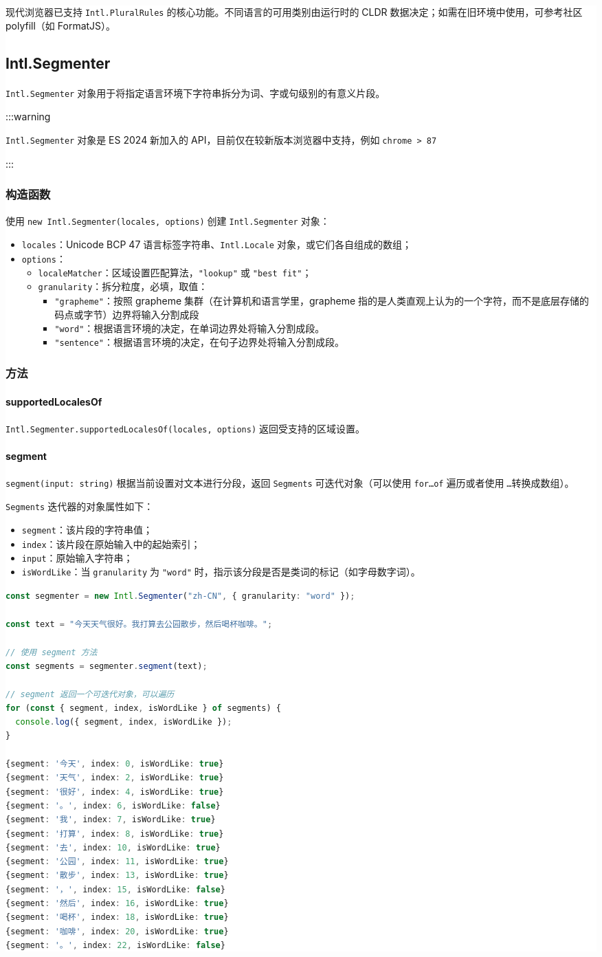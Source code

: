 现代浏览器已支持 `Intl.PluralRules` 的核心功能。不同语言的可用类别由运行时的 CLDR 数据决定；如需在旧环境中使用，可参考社区 polyfill（如 FormatJS）。

## Intl.Segmenter

`Intl.Segmenter` 对象用于将指定语言环境下字符串拆分为词、字或句级别的有意义片段。

:::warning

`Intl.Segmenter` 对象是 ES 2024 新加入的 API，目前仅在较新版本浏览器中支持，例如 `chrome > 87`

:::

### 构造函数

使用 `new Intl.Segmenter(locales, options)` 创建 `Intl.Segmenter` 对象：

- `locales`：Unicode BCP 47 语言标签字符串、`Intl.Locale` 对象，或它们各自组成的数组；
- `options`：
  - `localeMatcher`：区域设置匹配算法，`"lookup"` 或 `"best fit"`；
  - `granularity`：拆分粒度，必填，取值：
    - `"grapheme"`：按照 grapheme 集群（在计算机和语言学里，grapheme 指的是人类直观上认为的一个字符，而不是底层存储的码点或字节）边界将输入分割成段
    - `"word"`：根据语言环境的决定，在单词边界处将输入分割成段。
    - `"sentence"`：根据语言环境的决定，在句子边界处将输入分割成段。

### 方法

#### supportedLocalesOf

`Intl.Segmenter.supportedLocalesOf(locales, options)` 返回受支持的区域设置。

#### segment

`segment(input: string)` 根据当前设置对文本进行分段，返回 `Segments` 可迭代对象（可以使用 `for…of` 遍历或者使用 `…`转换成数组）。

`Segments` 迭代器的对象属性如下：

- `segment`：该片段的字符串值；
- `index`：该片段在原始输入中的起始索引；
- `input`：原始输入字符串；
- `isWordLike`：当 `granularity` 为 `"word"` 时，指示该分段是否是类词的标记（如字母数字词）。

```typescript
const segmenter = new Intl.Segmenter("zh-CN", { granularity: "word" });

const text = "今天天气很好。我打算去公园散步，然后喝杯咖啡。";

// 使用 segment 方法
const segments = segmenter.segment(text);

// segment 返回一个可迭代对象，可以遍历
for (const { segment, index, isWordLike } of segments) {
  console.log({ segment, index, isWordLike });
}

{segment: '今天', index: 0, isWordLike: true}
{segment: '天气', index: 2, isWordLike: true}
{segment: '很好', index: 4, isWordLike: true}
{segment: '。', index: 6, isWordLike: false}
{segment: '我', index: 7, isWordLike: true}
{segment: '打算', index: 8, isWordLike: true}
{segment: '去', index: 10, isWordLike: true}
{segment: '公园', index: 11, isWordLike: true}
{segment: '散步', index: 13, isWordLike: true}
{segment: '，', index: 15, isWordLike: false}
{segment: '然后', index: 16, isWordLike: true}
{segment: '喝杯', index: 18, isWordLike: true}
{segment: '咖啡', index: 20, isWordLike: true}
{segment: '。', index: 22, isWordLike: false}
```